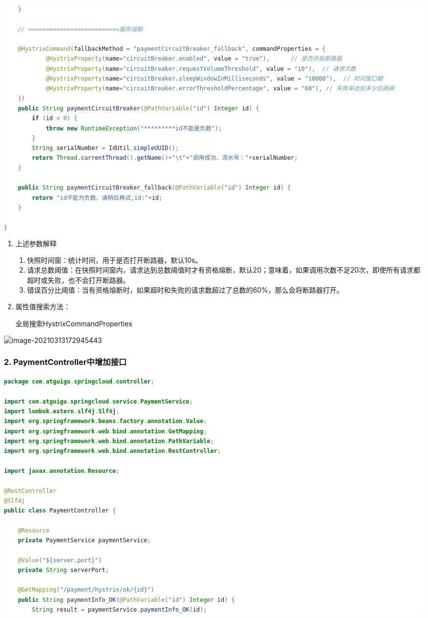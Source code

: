 ```java
    }

    // ==========================服务熔断

    @HystrixCommand(fallbackMethod = "paymentCircuitBreaker_fallback", commandProperties = {
            @HystrixProperty(name="circuitBreaker.enabled", value = "true"),      // 是否开启断路器
            @HystrixProperty(name="circuitBreaker.requestVolumeThreshold", value = "10"),  // 请求次数
            @HystrixProperty(name="circuitBreaker.sleepWindowInMilliseconds", value = "10000"),  // 时间窗口期
            @HystrixProperty(name="circuitBreaker.errorThresholdPercentage", value = "60"), // 失败率达到多少后跳闸
    })
    public String paymentCircuitBreaker(@PathVariable("id") Integer id) {
        if (id < 0) {
            throw new RuntimeException("*********id不能是负数");
        }
        String serialNumber = IdUtil.simpleUUID();
        return Thread.currentThread().getName()+"\t"+"调用成功，流水号："+serialNumber;
    }

    public String paymentCircuitBreaker_fallback(@PathVariable("id") Integer id) {
        return "id不能为负数，请稍后再试,id:"+id;
    }

}
```

1. 上述参数解释
   1. 快照时间窗：统计时间，用于是否打开断路器，默认10s。
   2. 请求总数阈值：在快照时间窗内，请求达到总数阈值时才有资格熔断，默认20；意味着，如果调用次数不足20次，即使所有请求都超时或失败，也不会打开断路器。
   3. 错误百分比阈值：当有资格熔断时，如果超时和失败的请求数超过了总数的60%，那么会将断路器打开。

2. 属性值搜索方法：

   全局搜索HystrixCommandProperties

![image-20210313172945443](C:\Users\Qian\AppData\Roaming\Typora\typora-user-images\image-20210313172945443.png)

### 2. PaymentController中增加接口

```java
package com.atguigu.springcloud.controller;

import com.atguigu.springcloud.service.PaymentService;
import lombok.extern.slf4j.Slf4j;
import org.springframework.beans.factory.annotation.Value;
import org.springframework.web.bind.annotation.GetMapping;
import org.springframework.web.bind.annotation.PathVariable;
import org.springframework.web.bind.annotation.RestController;

import javax.annotation.Resource;

@RestController
@Slf4j
public class PaymentController {

    @Resource
    private PaymentService paymentService;

    @Value("${server.port}")
    private String serverPort;

    @GetMapping("/payment/hystrix/ok/{id}")
    public String paymentInfo_OK(@PathVariable("id") Integer id) {
        String result = paymentService.paymentInfo_OK(id);
```